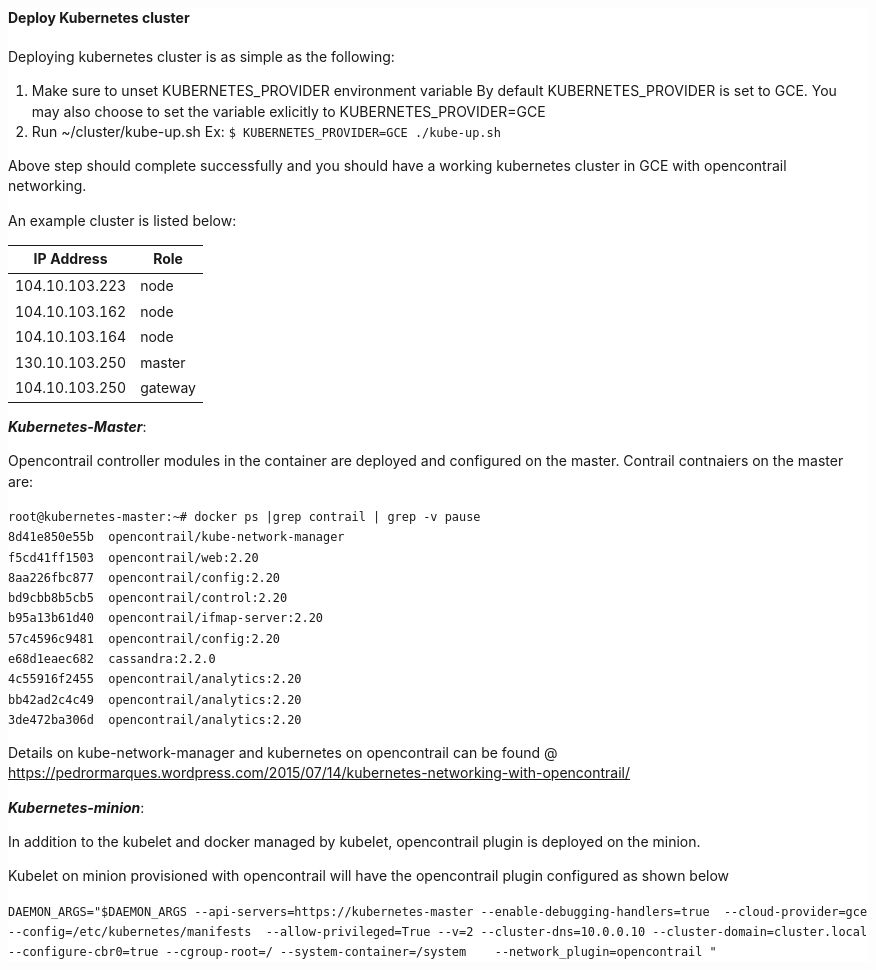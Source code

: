 #### Deploy Kubernetes cluster

Deploying kubernetes cluster is as simple as the following:

1. Make sure to unset KUBERNETES_PROVIDER environment variable
   By default KUBERNETES_PROVIDER is set to GCE. You may also choose
   to set the variable exlicitly to KUBERNETES_PROVIDER=GCE
2. Run ~/cluster/kube-up.sh
  Ex: `$ KUBERNETES_PROVIDER=GCE ./kube-up.sh`

Above step should complete successfully and you should have a working kubernetes cluster in GCE with opencontrail
networking. 

An example cluster is listed below:

| IP Address   |   Role   |
|--------------|----------|
|104.10.103.223|   node   |
|104.10.103.162|   node   |
|104.10.103.164|   node   |
|130.10.103.250|   master |
|104.10.103.250|   gateway|

__*Kubernetes-Master*__:

Opencontrail controller modules in the container are deployed and configured on the master. 
Contrail contnaiers on the master are:

`root@kubernetes-master:~# docker ps |grep contrail | grep -v pause` <br />
`8d41e850e55b  opencontrail/kube-network-manager` <br />
`f5cd41ff1503  opencontrail/web:2.20` <br />
`8aa226fbc877  opencontrail/config:2.20` <br />
`bd9cbb8b5cb5  opencontrail/control:2.20` <br />
`b95a13b61d40  opencontrail/ifmap-server:2.20` <br />
`57c4596c9481  opencontrail/config:2.20` <br />
`e68d1eaec682  cassandra:2.2.0` <br />
`4c55916f2455  opencontrail/analytics:2.20` <br />
`bb42ad2c4c49  opencontrail/analytics:2.20` <br />
`3de472ba306d  opencontrail/analytics:2.20` <br />

Details on kube-network-manager and kubernetes on opencontrail can be found @ https://pedrormarques.wordpress.com/2015/07/14/kubernetes-networking-with-opencontrail/ 

__*Kubernetes-minion*__:

In addition to the kubelet and docker managed by kubelet, opencontrail plugin is deployed on the minion. 

Kubelet on minion provisioned with opencontrail will have the opencontrail plugin configured as shown below

`DAEMON_ARGS="$DAEMON_ARGS --api-servers=https://kubernetes-master --enable-debugging-handlers=true  --cloud-provider=gce --config=/etc/kubernetes/manifests  --allow-privileged=True --v=2 --cluster-dns=10.0.0.10 --cluster-domain=cluster.local   --configure-cbr0=true --cgroup-root=/ --system-container=/system    --network_plugin=opencontrail "`
